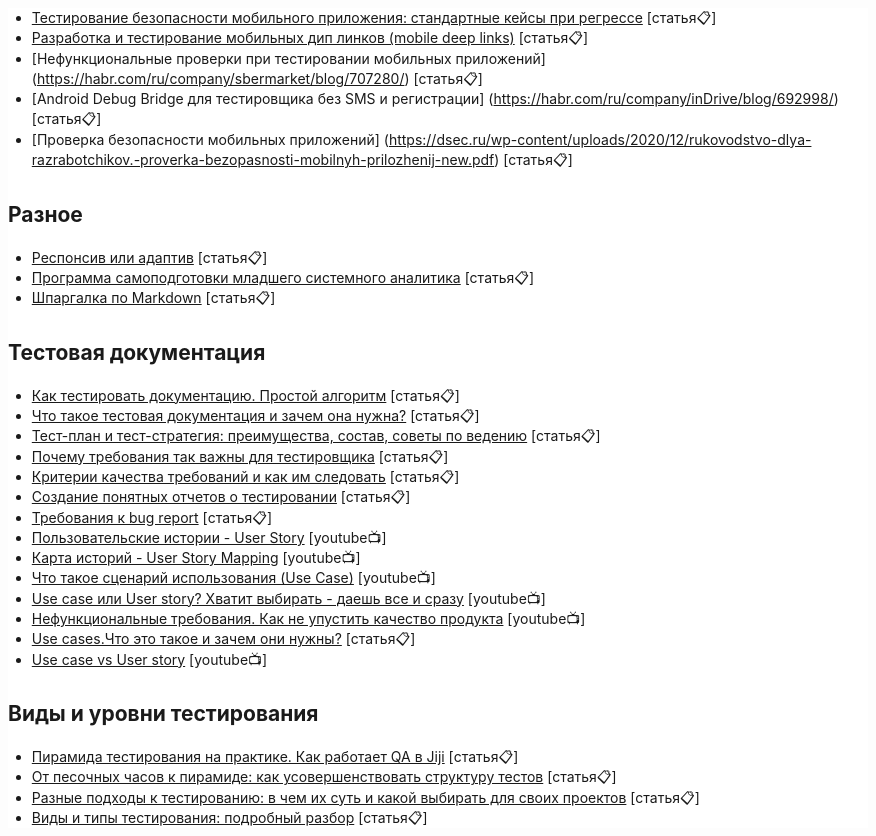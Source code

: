  - [Тестирование безопасности мобильного приложения: стандартные кейсы при регрессе](https://software-testing.ru/library/testing/security/3893--security-testing-of-a-mobile-application) [статья📋]
 - [Разработка и тестирование мобильных дип линков (mobile deep links)](https://software-testing.ru/library/testing/mobile-testing/2837-mobile-deep-links) [статья📋]
 - [Нефункциональные проверки при тестировании мобильных приложений] (https://habr.com/ru/company/sbermarket/blog/707280/) [статья📋]
 - [Android Debug Bridge для тестировщика без SMS и регистрации] (https://habr.com/ru/company/inDrive/blog/692998/) [статья📋]
 - [Проверка безопасности мобильных приложений] (https://dsec.ru/wp-content/uploads/2020/12/rukovodstvo-dlya-razrabotchikov.-proverka-bezopasnosti-mobilnyh-prilozhenij-new.pdf) [статья📋]


## Разное
  - [Респонсив или адаптив]( https://adindex.ru/publication/tools/2014/06/18/111597.phtml ) [статья📋]
  - [Программа самоподготовки младшего системного аналитика]( https://habr.com/ru/post/649435/ ) [статья📋]
  - [Шпаргалка по Markdown](  https://trofimovdigital.ru/blog/markdown-guide ) [статья📋]


 

## Тестовая документация 
  
  - [Как тестировать документацию. Простой алгоритм](https://habr.com/ru/post/595773/) [статья📋]    
  - [Что такое тестовая документация и зачем она нужна?](https://testengineer.ru/chto-takoe-testovaya-dokumentaciya-i-zachem-ona-nuzhna/) [статья📋]
  - [Тест-план и тест-стратегия: преимущества, состав, советы по ведению](https://dou.ua/forums/topic/35324/?from=fpcol) [статья📋]
  - [Почему требования так важны для тестировщика](https://dou.ua/forums/topic/34549/) [статья📋]
  - [Критерии качества требований и как им следовать](https://dou.ua/forums/topic/35139/) [статья📋]
  - [Создание понятных отчетов о тестировании](https://habr.com/ru/company/performance_lab/blog/207512/) [статья📋]
  - [Требования к bug report](https://medium.com/@Pneumothorax/bug-report-f2860a4f5455) [статья📋]
  - [Пользовательские истории - User Story]( https://www.youtube.com/watch?v=CfDw8EkgJto) [youtube📺]
  - [Карта историй - User Story Mapping]( https://www.youtube.com/watch?v=Y65QBR0rUqk) [youtube📺]
  - [Что такое сценарий использования (Use Case)]( https://www.youtube.com/watch?v=FDu21BV2w40) [youtube📺]
  - [Use case или User story? Хватит выбирать - даешь все и сразу]( https://www.youtube.com/watch?v=KNsznqqcUgI) [youtube📺]
  - [Нефункциональные требования. Как не упустить качество продукта]( https://www.youtube.com/watch?v=IEWlrZcqXCw) [youtube📺]
  - [Use cases.Что это такое и зачем они нужны?](https://systems.education/use-case) [статья📋]    
  - [Use case vs User story]( https://www.youtube.com/watch?v=1cIy-qhqd-c) [youtube📺]

## Виды и уровни тестирования

  - [Пирамида тестирования на практике. Как работает QA в Jiji](https://dou.ua/lenta/columns/testing-in-jiji/) [статья📋]
  - [От песочных часов к пирамиде: как усовершенствовать структуру тестов](https://habr.com/ru/company/badoo/blog/652025/) [статья📋]
  - [Разные подходы к тестированию: в чем их суть и какой выбирать для своих проектов](https://habr.com/ru/company/sbermarket/blog/665260/) [статья📋]
  - [Виды и типы тестирования: подробный разбор](https://testengineer.ru/vidy-tipy-testirovaniya/) [статья📋]
